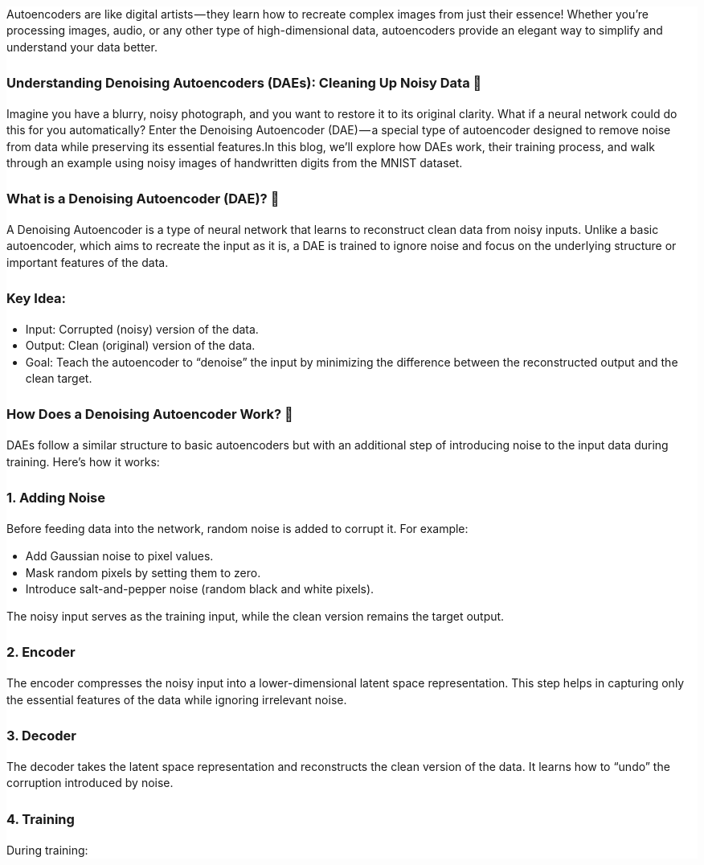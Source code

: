 Autoencoders are like digital artists — they learn how to recreate complex images from just their essence! Whether you’re processing images, audio, or any other type of high-dimensional data, autoencoders provide an elegant way to simplify and understand your data better.

### Understanding Denoising Autoencoders (DAEs): Cleaning Up Noisy Data 🧹

Imagine you have a blurry, noisy photograph, and you want to restore it to its original clarity. What if a neural network could do this for you automatically? Enter the Denoising Autoencoder (DAE) — a special type of autoencoder designed to remove noise from data while preserving its essential features.In this blog, we’ll explore how DAEs work, their training process, and walk through an example using noisy images of handwritten digits from the MNIST dataset.

### What is a Denoising Autoencoder (DAE)? 🤔

A Denoising Autoencoder is a type of neural network that learns to reconstruct clean data from noisy inputs. Unlike a basic autoencoder, which aims to recreate the input as it is, a DAE is trained to ignore noise and focus on the underlying structure or important features of the data.

### Key Idea:

*   Input: Corrupted (noisy) version of the data.
*   Output: Clean (original) version of the data.
*   Goal: Teach the autoencoder to “denoise” the input by minimizing the difference between the reconstructed output and the clean target.

### How Does a Denoising Autoencoder Work? 🔧

DAEs follow a similar structure to basic autoencoders but with an additional step of introducing noise to the input data during training. Here’s how it works:

### 1\. Adding Noise

Before feeding data into the network, random noise is added to corrupt it. For example:

*   Add Gaussian noise to pixel values.
*   Mask random pixels by setting them to zero.
*   Introduce salt-and-pepper noise (random black and white pixels).

The noisy input serves as the training input, while the clean version remains the target output.

### 2\. Encoder

The encoder compresses the noisy input into a lower-dimensional latent space representation. This step helps in capturing only the essential features of the data while ignoring irrelevant noise.

### 3\. Decoder

The decoder takes the latent space representation and reconstructs the clean version of the data. It learns how to “undo” the corruption introduced by noise.

### 4\. Training

During training:
